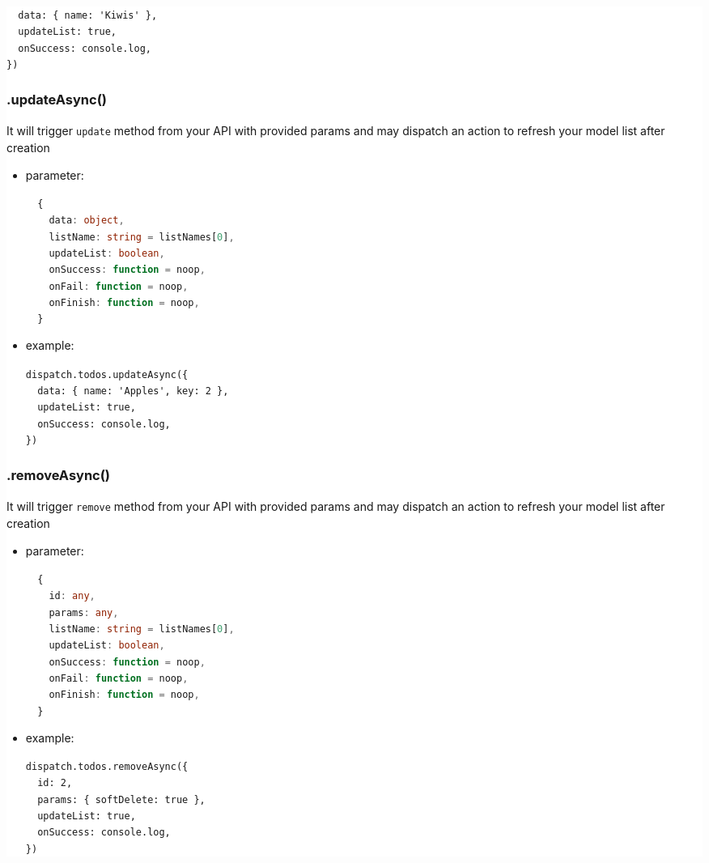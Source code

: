   ```
    data: { name: 'Kiwis' },
    updateList: true,
    onSuccess: console.log,
  })
  ```

### .updateAsync()

It will trigger `update` method from your API with provided params and may
dispatch an action to refresh your model list after creation
- parameter:
  ```ts
    {
      data: object,
      listName: string = listNames[0],
      updateList: boolean,
      onSuccess: function = noop,
      onFail: function = noop,
      onFinish: function = noop,
    }
  ```
- example:
  ```
  dispatch.todos.updateAsync({
    data: { name: 'Apples', key: 2 },
    updateList: true,
    onSuccess: console.log,
  })
  ```

### .removeAsync()

It will trigger `remove` method from your API with provided params and may
dispatch an action to refresh your model list after creation
- parameter:
  ```ts
    {
      id: any,
      params: any,
      listName: string = listNames[0],
      updateList: boolean,
      onSuccess: function = noop,
      onFail: function = noop,
      onFinish: function = noop,
    }
  ```
- example:
  ```
  dispatch.todos.removeAsync({
    id: 2,
    params: { softDelete: true },
    updateList: true,
    onSuccess: console.log,
  })
  ```
